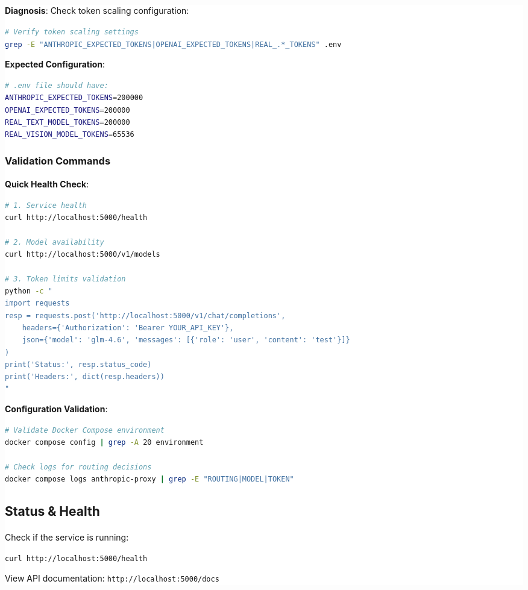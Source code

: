 **Diagnosis**: Check token scaling configuration:
```bash
# Verify token scaling settings
grep -E "ANTHROPIC_EXPECTED_TOKENS|OPENAI_EXPECTED_TOKENS|REAL_.*_TOKENS" .env
```

**Expected Configuration**:
```bash
# .env file should have:
ANTHROPIC_EXPECTED_TOKENS=200000
OPENAI_EXPECTED_TOKENS=200000
REAL_TEXT_MODEL_TOKENS=200000
REAL_VISION_MODEL_TOKENS=65536
```

### Validation Commands

**Quick Health Check**:
```bash
# 1. Service health
curl http://localhost:5000/health

# 2. Model availability  
curl http://localhost:5000/v1/models

# 3. Token limits validation
python -c "
import requests
resp = requests.post('http://localhost:5000/v1/chat/completions', 
    headers={'Authorization': 'Bearer YOUR_API_KEY'},
    json={'model': 'glm-4.6', 'messages': [{'role': 'user', 'content': 'test'}]}
)
print('Status:', resp.status_code)
print('Headers:', dict(resp.headers))
"
```

**Configuration Validation**:
```bash
# Validate Docker Compose environment
docker compose config | grep -A 20 environment

# Check logs for routing decisions
docker compose logs anthropic-proxy | grep -E "ROUTING|MODEL|TOKEN"
```

## Status & Health

Check if the service is running:
```bash
curl http://localhost:5000/health
```

View API documentation: `http://localhost:5000/docs`
